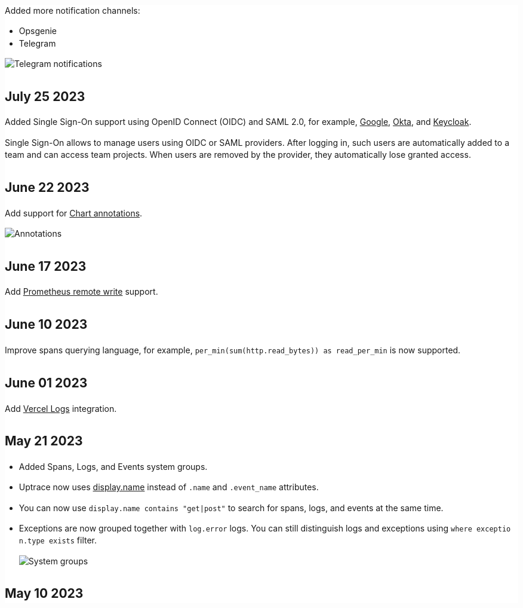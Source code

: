 Added more notification channels:

- Opsgenie
- Telegram

![Telegram notifications](./image/2023-08-01_telegram.png)

## July 25 2023

Added Single Sign-On support using OpenID Connect (OIDC) and SAML 2.0, for example, [Google](https://uptrace.dev/get/sso/google.html), [Okta](https://uptrace.dev/get/sso/okta.html), and [Keycloak](https://uptrace.dev/get/sso/keycloak.html).

Single Sign-On allows to manage users using OIDC or SAML providers. After logging in, such users are automatically added to a team and can access team projects. When users are removed by the provider, they automatically lose granted access.

## June 22 2023

Add support for [Chart annotations](https://uptrace.dev/get/annotations.html).

![Annotations](./image/2023-06-22_annotations.png)

## June 17 2023

Add [Prometheus remote write](https://uptrace.dev/get/ingest/prometheus.html) support.

## June 10 2023

Improve spans querying language, for example, `per_min(sum(http.read_bytes)) as read_per_min` is now supported.

## June 01 2023

Add [Vercel Logs](https://uptrace.dev/get/ingest/vercel.html) integration.

## May 21 2023

- Added Spans, Logs, and Events system groups.
- Uptrace now uses [display.name](https://uptrace.dev/get/grouping.html#display-name) instead of `.name` and `.event_name` attributes.
- You can now use `display.name contains "get|post"` to search for spans, logs, and events at the same time.
- Exceptions are now grouped together with `log.error` logs. You can still distinguish logs and exceptions using `where exception.type exists` filter.

  ![System groups](./image/2023-05-21_system-groups.png)

## May 10 2023
